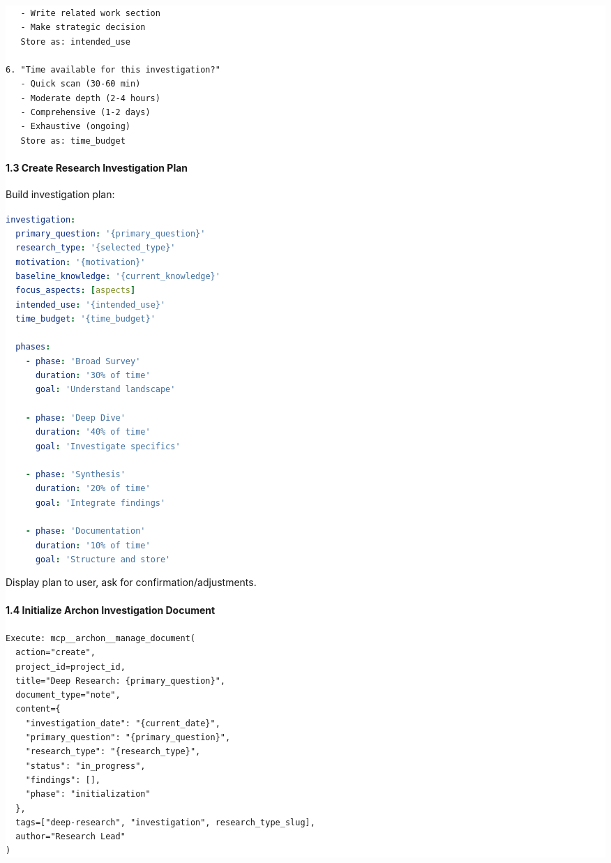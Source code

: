 ```
   - Write related work section
   - Make strategic decision
   Store as: intended_use

6. "Time available for this investigation?"
   - Quick scan (30-60 min)
   - Moderate depth (2-4 hours)
   - Comprehensive (1-2 days)
   - Exhaustive (ongoing)
   Store as: time_budget
```

#### 1.3 Create Research Investigation Plan

Build investigation plan:

```yaml
investigation:
  primary_question: '{primary_question}'
  research_type: '{selected_type}'
  motivation: '{motivation}'
  baseline_knowledge: '{current_knowledge}'
  focus_aspects: [aspects]
  intended_use: '{intended_use}'
  time_budget: '{time_budget}'

  phases:
    - phase: 'Broad Survey'
      duration: '30% of time'
      goal: 'Understand landscape'

    - phase: 'Deep Dive'
      duration: '40% of time'
      goal: 'Investigate specifics'

    - phase: 'Synthesis'
      duration: '20% of time'
      goal: 'Integrate findings'

    - phase: 'Documentation'
      duration: '10% of time'
      goal: 'Structure and store'
```

Display plan to user, ask for confirmation/adjustments.

#### 1.4 Initialize Archon Investigation Document

```
Execute: mcp__archon__manage_document(
  action="create",
  project_id=project_id,
  title="Deep Research: {primary_question}",
  document_type="note",
  content={
    "investigation_date": "{current_date}",
    "primary_question": "{primary_question}",
    "research_type": "{research_type}",
    "status": "in_progress",
    "findings": [],
    "phase": "initialization"
  },
  tags=["deep-research", "investigation", research_type_slug],
  author="Research Lead"
)
```
